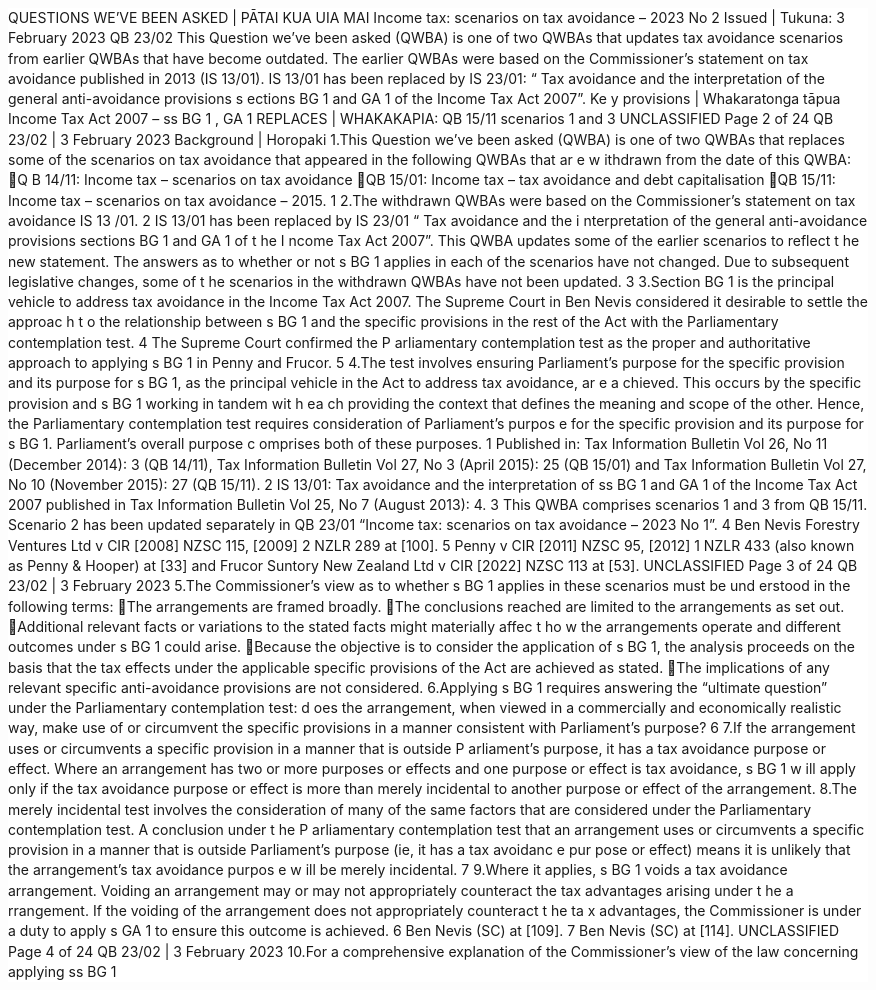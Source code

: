 QUESTIONS WE’VE BEEN ASKED | PĀTAI KUA UIA MAI Income tax: scenarios on tax avoidance – 2023 No 2 Issued | Tukuna: 3 February 2023 QB 23/02 This Question we’ve been asked (QWBA) is one of two QWBAs that updates tax avoidance scenarios from earlier QWBAs that have become outdated. The earlier QWBAs were based on the Commissioner’s statement on tax avoidance published in 2013 (IS 13/01). IS 13/01 has been replaced by IS 23/01: “ Tax avoidance and the interpretation of the general anti-avoidance provisions s ections BG 1 and GA 1 of the Income Tax Act 2007”. Ke y provisions | Whakaratonga tāpua Income Tax Act 2007 – ss BG 1 , GA 1 REPLACES | WHAKAKAPIA: QB 15/11 scenarios 1 and 3 UNCLASSIFIED Page 2 of 24 QB 23/02 | 3 February 2023 Background | Horopaki 1.This Question we’ve been asked (QWBA) is one of two QWBAs that replaces some of the scenarios on tax avoidance that appeared in the following QWBAs that ar e w ithdrawn from the date of this QWBA: Q B 14/11: Income tax – scenarios on tax avoidance QB 15/01: Income tax – tax avoidance and debt capitalisation QB 15/11: Income tax – scenarios on tax avoidance – 2015. 1 2.The withdrawn QWBAs were based on the Commissioner’s statement on tax avoidance IS 13 /01. 2 IS 13/01 has been replaced by IS 23/01 “ Tax avoidance and the i nterpretation of the general anti-avoidance provisions sections BG 1 and GA 1 of t he I ncome Tax Act 2007”. This QWBA updates some of the earlier scenarios to reflect t he new statement. The answers as to whether or not s BG 1 applies in each of the scenarios have not changed. Due to subsequent legislative changes, some of t he scenarios in the withdrawn QWBAs have not been updated. 3 3.Section BG 1 is the principal vehicle to address tax avoidance in the Income Tax Act 2007. The Supreme Court in Ben Nevis considered it desirable to settle the approac h t o the relationship between s BG 1 and the specific provisions in the rest of the Act with the Parliamentary contemplation test. 4 The Supreme Court confirmed the P arliamentary contemplation test as the proper and authoritative approach to applying s BG 1 in Penny and Frucor. 5 4.The test involves ensuring Parliament’s purpose for the specific provision and its purpose for s BG 1, as the principal vehicle in the Act to address tax avoidance, ar e a chieved. This occurs by the specific provision and s BG 1 working in tandem wit h ea ch providing the context that defines the meaning and scope of the other. Hence, the Parliamentary contemplation test requires consideration of Parliament’s purpos e for the specific provision and its purpose for s BG 1. Parliament’s overall purpose c omprises both of these purposes. 1 Published in: Tax Information Bulletin Vol 26, No 11 (December 2014): 3 (QB 14/11), Tax Information Bulletin Vol 27, No 3 (April 2015): 25 (QB 15/01) and Tax Information Bulletin Vol 27, No 10 (November 2015): 27 (QB 15/11). 2 IS 13/01: Tax avoidance and the interpretation of ss BG 1 and GA 1 of the Income Tax Act 2007 published in Tax Information Bulletin Vol 25, No 7 (August 2013): 4. 3 This QWBA comprises scenarios 1 and 3 from QB 15/11. Scenario 2 has been updated separately in QB 23/01 “Income tax: scenarios on tax avoidance – 2023 No 1”. 4 Ben Nevis Forestry Ventures Ltd v CIR \[2008\] NZSC 115, \[2009\] 2 NZLR 289 at \[100\]. 5 Penny v CIR \[2011\] NZSC 95, \[2012\] 1 NZLR 433 (also known as Penny & Hooper) at \[33\] and Frucor Suntory New Zealand Ltd v CIR \[2022\] NZSC 113 at \[53\]. UNCLASSIFIED Page 3 of 24 QB 23/02 | 3 February 2023 5.The Commissioner’s view as to whether s BG 1 applies in these scenarios must be und erstood in the following terms: The arrangements are framed broadly. The conclusions reached are limited to the arrangements as set out. Additional relevant facts or variations to the stated facts might materially affec t ho w the arrangements operate and different outcomes under s BG 1 could arise. Because the objective is to consider the application of s BG 1, the analysis proceeds on the basis that the tax effects under the applicable specific provisions of the Act are achieved as stated. The implications of any relevant specific anti-avoidance provisions are not considered. 6.Applying s BG 1 requires answering the “ultimate question” under the Parliamentary contemplation test: d oes the arrangement, when viewed in a commercially and economically realistic way, make use of or circumvent the specific provisions in a manner consistent with Parliament’s purpose? 6 7.If the arrangement uses or circumvents a specific provision in a manner that is outside P arliament’s purpose, it has a tax avoidance purpose or effect. Where an arrangement has two or more purposes or effects and one purpose or effect is tax avoidance, s BG 1 w ill apply only if the tax avoidance purpose or effect is more than merely incidental to another purpose or effect of the arrangement. 8.The merely incidental test involves the consideration of many of the same factors that are considered under the Parliamentary contemplation test. A conclusion under t he P arliamentary contemplation test that an arrangement uses or circumvents a specific provision in a manner that is outside Parliament’s purpose (ie, it has a tax avoidanc e pur pose or effect) means it is unlikely that the arrangement’s tax avoidance purpos e w ill be merely incidental. 7 9.Where it applies, s BG 1 voids a tax avoidance arrangement. Voiding an arrangement may or may not appropriately counteract the tax advantages arising under t he a rrangement. If the voiding of the arrangement does not appropriately counteract t he ta x advantages, the Commissioner is under a duty to apply s GA 1 to ensure this outcome is achieved. 6 Ben Nevis (SC) at \[109\]. 7 Ben Nevis (SC) at \[114\]. UNCLASSIFIED Page 4 of 24 QB 23/02 | 3 February 2023 10.For a comprehensive explanation of the Commissioner’s view of the law concerning applying ss BG 1